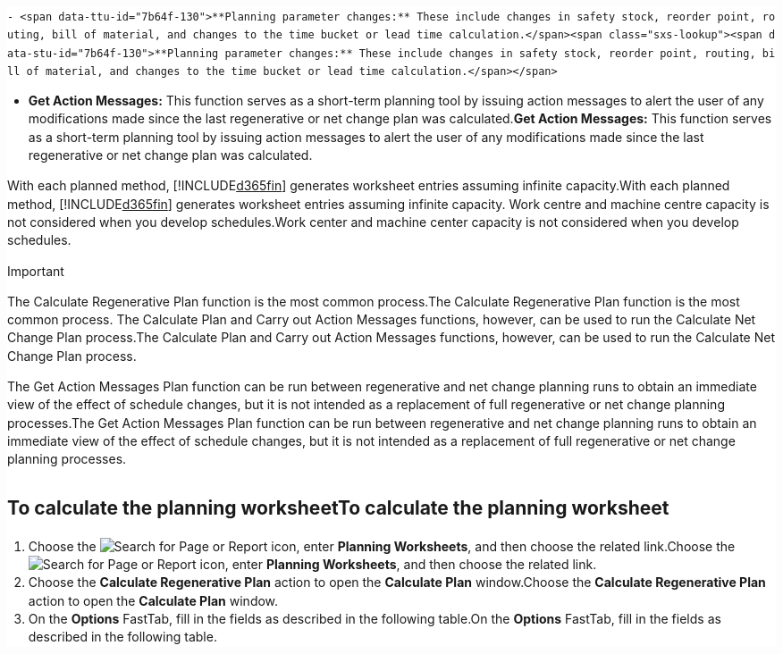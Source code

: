     - <span data-ttu-id="7b64f-130">**Planning parameter changes:** These include changes in safety stock, reorder point, routing, bill of material, and changes to the time bucket or lead time calculation.</span><span class="sxs-lookup"><span data-stu-id="7b64f-130">**Planning parameter changes:** These include changes in safety stock, reorder point, routing, bill of material, and changes to the time bucket or lead time calculation.</span></span>  
-   <span data-ttu-id="7b64f-131">**Get Action Messages:** This function serves as a short-term planning tool by issuing action messages to alert the user of any modifications made since the last regenerative or net change plan was calculated.</span><span class="sxs-lookup"><span data-stu-id="7b64f-131">**Get Action Messages:** This function serves as a short-term planning tool by issuing action messages to alert the user of any modifications made since the last regenerative or net change plan was calculated.</span></span>  

<span data-ttu-id="7b64f-132">With each planned method, [!INCLUDE[d365fin](includes/d365fin_md.md)] generates worksheet entries assuming infinite capacity.</span><span class="sxs-lookup"><span data-stu-id="7b64f-132">With each planned method, [!INCLUDE[d365fin](includes/d365fin_md.md)] generates worksheet entries assuming infinite capacity.</span></span> <span data-ttu-id="7b64f-133">Work centre and machine centre capacity is not considered when you develop schedules.</span><span class="sxs-lookup"><span data-stu-id="7b64f-133">Work center and machine center capacity is not considered when you develop schedules.</span></span>  

> [!IMPORTANT]  
>  <span data-ttu-id="7b64f-134">The Calculate Regenerative Plan function is the most common process.</span><span class="sxs-lookup"><span data-stu-id="7b64f-134">The Calculate Regenerative Plan function is the most common process.</span></span> <span data-ttu-id="7b64f-135">The Calculate Plan and Carry out Action Messages functions, however, can be used to run the Calculate Net Change Plan process.</span><span class="sxs-lookup"><span data-stu-id="7b64f-135">The Calculate Plan and Carry out Action Messages functions, however, can be used to run the Calculate Net Change Plan process.</span></span>  
>   
>  <span data-ttu-id="7b64f-136">The Get Action Messages Plan function can be run between regenerative and net change planning runs to obtain an immediate view of the effect of schedule changes, but it is not intended as a replacement of full regenerative or net change planning processes.</span><span class="sxs-lookup"><span data-stu-id="7b64f-136">The Get Action Messages Plan function can be run between regenerative and net change planning runs to obtain an immediate view of the effect of schedule changes, but it is not intended as a replacement of full regenerative or net change planning processes.</span></span>  

## <a name="to-calculate-the-planning-worksheet"></a><span data-ttu-id="7b64f-137">To calculate the planning worksheet</span><span class="sxs-lookup"><span data-stu-id="7b64f-137">To calculate the planning worksheet</span></span>  
1.  <span data-ttu-id="7b64f-138">Choose the ![Search for Page or Report](media/ui-search/search_small.png "Search for Page or Report icon") icon, enter **Planning Worksheets**, and then choose the related link.</span><span class="sxs-lookup"><span data-stu-id="7b64f-138">Choose the ![Search for Page or Report](media/ui-search/search_small.png "Search for Page or Report icon") icon, enter **Planning Worksheets**, and then choose the related link.</span></span>  
2.  <span data-ttu-id="7b64f-139">Choose the **Calculate Regenerative Plan** action to open the **Calculate Plan** window.</span><span class="sxs-lookup"><span data-stu-id="7b64f-139">Choose the **Calculate Regenerative Plan** action to open the **Calculate Plan** window.</span></span>  
3.  <span data-ttu-id="7b64f-140">On the **Options** FastTab, fill in the fields as described in the following table.</span><span class="sxs-lookup"><span data-stu-id="7b64f-140">On the **Options** FastTab, fill in the fields as described in the following table.</span></span>  
